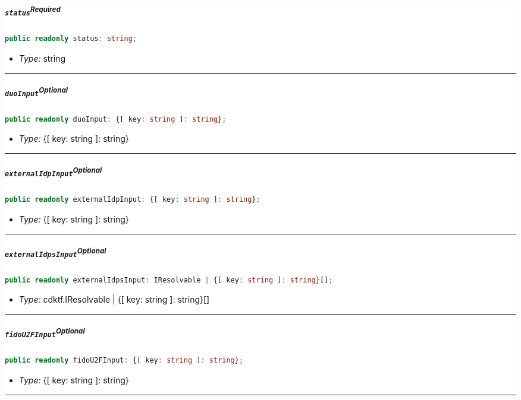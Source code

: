 ##### `status`<sup>Required</sup> <a name="status" id="@cdktf/provider-okta.policyMfaDefault.PolicyMfaDefault.property.status"></a>

```typescript
public readonly status: string;
```

- *Type:* string

---

##### `duoInput`<sup>Optional</sup> <a name="duoInput" id="@cdktf/provider-okta.policyMfaDefault.PolicyMfaDefault.property.duoInput"></a>

```typescript
public readonly duoInput: {[ key: string ]: string};
```

- *Type:* {[ key: string ]: string}

---

##### `externalIdpInput`<sup>Optional</sup> <a name="externalIdpInput" id="@cdktf/provider-okta.policyMfaDefault.PolicyMfaDefault.property.externalIdpInput"></a>

```typescript
public readonly externalIdpInput: {[ key: string ]: string};
```

- *Type:* {[ key: string ]: string}

---

##### `externalIdpsInput`<sup>Optional</sup> <a name="externalIdpsInput" id="@cdktf/provider-okta.policyMfaDefault.PolicyMfaDefault.property.externalIdpsInput"></a>

```typescript
public readonly externalIdpsInput: IResolvable | {[ key: string ]: string}[];
```

- *Type:* cdktf.IResolvable | {[ key: string ]: string}[]

---

##### `fidoU2FInput`<sup>Optional</sup> <a name="fidoU2FInput" id="@cdktf/provider-okta.policyMfaDefault.PolicyMfaDefault.property.fidoU2FInput"></a>

```typescript
public readonly fidoU2FInput: {[ key: string ]: string};
```

- *Type:* {[ key: string ]: string}

---
